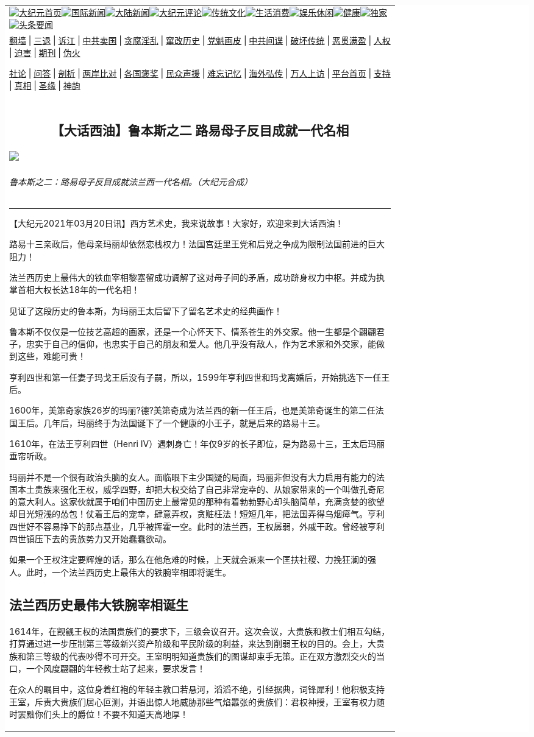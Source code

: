 <a name="1" id="1" target="_blank"></a><span id="1"></span>
<table align=center border="0"><tr><td colspan="2" VALIGN=TOP><a href="https://github.com/1992513/djy/blob/master/gb/nf1351518.md#1"><img src="https://raw.githubusercontent.com/1992513/www/master/t/djy/1.jpg" title="大纪元首页" alt="大纪元首页"></a><a href="https://github.com/1992513/djy/blob/master/gb/n24hr.md#1"><img src="https://raw.githubusercontent.com/1992513/www/master/t/djy/3.jpg" title="国际新闻" alt="国际新闻"></a><a href="https://github.com/1992513/djy/blob/master/gb/nsc413.md#1"><img src="https://raw.githubusercontent.com/1992513/www/master/t/djy/4.jpg" title="大陆新闻" alt="大陆新闻"></a><a href="https://github.com/1992513/djy/blob/master/gb/news392.md#1"><img src="https://raw.githubusercontent.com/1992513/www/master/t/djy/5.jpg" title="大纪元评论" alt="大纪元评论"></a><a href="https://github.com/1992513/djy/blob/master/gb/news2007.md#1"><img src="https://raw.githubusercontent.com/1992513/www/master/t/djy/6.jpg" title="传统文化" alt="传统文化"></a><a href="https://github.com/1992513/djy/blob/master/gb/news2008.md#1"><img src="https://raw.githubusercontent.com/1992513/www/master/t/djy/7.jpg" title="生活消费" alt="生活消费"></a><a href="https://github.com/1992513/djy/blob/master/gb/ncyule.md#1"><img src="https://raw.githubusercontent.com/1992513/www/master/t/djy/8.jpg" title="娱乐休闲" alt="娱乐休闲"></a><a href="https://github.com/1992513/djy/blob/master/gb/nsc1002.md#1"><img src="https://raw.githubusercontent.com/1992513/www/master/t/djy/9.jpg" title="健康" alt="健康"></a><a href="https://github.com/1992513/djy/blob/master/gb/nf6092.md#1"><img src="https://raw.githubusercontent.com/1992513/www/master/t/djy/10a.jpg" title="独家" alt="独家"></a><a href="https://github.com/1992513/djy/blob/master/gb/nf4514.md#1"><img src="https://raw.githubusercontent.com/1992513/www/master/t/djy/12a.jpg" title="头条要闻" alt="头条要闻"></a></td></tr>
<tr><td colspan="2" VALIGN=TOP><a target="_blank" href="https://github.com/1992513/www/blob/master/README.md?zsrh#1">翻墙</a> | <a target="_blank" href="https://github.com/1992513/djy/blob/master/gb/nf5657.md#1">三退</a> | <a target="_blank" href="https://github.com/1992513/djy/blob/master/gb/nf6124.md#1">诉江</a> | <a target="_blank" href="https://github.com/1992513/djy/blob/master/gb/nf1176117.md#1">中共卖国</a> | <a target="_blank" href="https://github.com/1992513/djy/blob/master/gb/nf5773.md#1">贪腐淫乱</a> | <a target="_blank" href="https://github.com/1992513/djy/blob/master/gb/nf1176115.md#1">窜改历史</a> | <a target="_blank" href="https://github.com/1992513/djy/blob/master/gb/nf1176107.md#1">党魁画皮</a> | <a target="_blank" href="https://github.com/1992513/djy/blob/master/gb/nf1320400.md#1">中共间谍</a> | <a target="_blank" href="https://github.com/1992513/djy/blob/master/gb/nf1176114.md#1">破坏传统</a> | <a target="_blank" href="https://github.com/1992513/ntdtv/blob/master/gb/prog447_1.md#1">恶贯满盈</a> | <a target="_blank" href="https://github.com/1992513/djy/blob/master/gb/ncid278.md#1">人权</a> | <a target="_blank" href="https://github.com/1992513/djy/blob/master/gb/nf1176111.md#1">迫害</a> | <a target="_blank" href="https://gitlab.com/szzdlab/mh-qikan/blob/master/README.md#1">期刊</a> | <a target="_blank" href="https://github.com/1992513/djy/blob/master/gb/nf5562.md#1">伪火</a></p><p><a target="_blank" href="https://github.com/1992513/djy/blob/master/gb/9p.md#1">社论</a> | <a target="_blank" href="https://github.com/1992513/djy/blob/master/gb/nf4378.md#1">问答</a> | <a target="_blank" href="https://github.com/1992513/djy/blob/master/gb/nf5792.md#1">剖析</a> | <a target="_blank" href="https://github.com/1992513/djy/blob/master/gb/nf5735.md#1">两岸比对</a> | <a target="_blank" href="https://github.com/1992513/djy/blob/master/gb/nf6119.md#1">各国褒奖</a> | <a target="_blank" href="https://github.com/1992513/djy/blob/master/gb/nf6120.md#1">民众声援</a> | <a target="_blank" href="https://github.com/1992513/djy/blob/master/gb/nf1188594.md#1">难忘记忆</a> | <a target="_blank" href="https://github.com/1992513/djy/blob/master/gb/nf3180.md#1">海外弘传</a> | <a target="_blank" href="https://github.com/1992513/djy/blob/master/gb/nf5410.md#1">万人上访</a> | <a target="_blank" href="https://github.com/1992513/www/blob/master/README.md?zsrh#1">平台首页</a> | <a target="_blank" href="https://github.com/1992513/djy/blob/master/gb/nf4386.md#1">支持</a> | <a target="_blank" href="https://github.com/1992513/djy/blob/master/gb/nf4389.md#1">真相</a> | <a target="_blank" href="https://github.com/1992513/djy/blob/master/gb/nf5790.md#1">圣缘</a> | <a target="_blank" href="https://github.com/1992513/djy/blob/master/gb/nf4786.md#1">神韵</a></td></tr>
<tr><td VALIGN=TOP width="626"><h2 align=center>【大话西油】鲁本斯之二 路易母子反目成就一代名相</h2>
<img width="600" src="https://i.epochtimes.com/assets/uploads/2021/03/maxresdefault-1-13-800x450-600x400.jpg" />
<h6>鲁本斯之二：路易母子反目成就法兰西一代名相。（大纪元合成）
</h6>
<hr>
<p>【大纪元2021年03月20日讯】西方艺术史，我来说故事！大家好，欢迎来到大话西油！</p>
<p>路易十三亲政后，他母亲玛丽却依然恋栈权力！法国宫廷里王党和后党之争成为限制法国前进的巨大阻力！</p>
<p>法兰西历史上最伟大的铁血宰相黎塞留成功调解了这对母子间的矛盾，成功跻身权力中枢。并成为执掌首相大权长达18年的一代名相！</p>
<p>见证了这段历史的鲁本斯，为玛丽王太后留下了留名艺术史的经典画作！</p>
<p>鲁本斯不仅仅是一位技艺高超的画家，还是一个心怀天下、情系苍生的外交家。他一生都是个翩翩君子，忠实于自己的信仰，也忠实于自己的朋友和爱人。他几乎没有敌人，作为艺术家和外交家，能做到这些，难能可贵！</p>
<p>亨利四世和第一任妻子玛戈王后没有子嗣，所以，1599年亨利四世和玛戈离婚后，开始挑选下一任王后。</p>
<p>1600年，美第奇家族26岁的玛丽?德?美第奇成为法兰西的新一任王后，也是美第奇诞生的第二任法国王后。几年后，玛丽终于为法国诞下了一个健康的小王子，就是后来的路易十三。</p>
<p>1610年，在法王亨利四世（Henri IV）遇刺身亡！年仅9岁的长子即位，是为路易十三，王太后玛丽垂帘听政。</p>
<p>玛丽并不是一个很有政治头脑的女人。面临眼下主少国疑的局面，玛丽非但没有大力启用有能力的法国本土贵族来强化王权，威孚四野，却把大权交给了自己非常宠幸的、从娘家带来的一个叫做孔奇尼的意大利人。这家伙就属于咱们中国历史上最常见的那种有着勃勃野心却头脑简单，充满贪婪的欲望却目光短浅的怂包！仗着王后的宠幸，肆意弄权，贪赃枉法！短短几年，把法国弄得乌烟瘴气。亨利四世好不容易挣下的那点基业，几乎被挥霍一空。此时的法兰西，王权孱弱，外戚干政。曾经被亨利四世镇压下去的贵族势力又开始蠢蠢欲动。</p>
<p>如果一个王权注定要辉煌的话，那么在他危难的时候，上天就会派来一个匡扶社稷、力挽狂澜的强人。此时，一个法兰西历史上最伟大的铁腕宰相即将诞生。</p>
<h2>法兰西历史最伟大铁腕宰相诞生</h2>
<p>1614年，在觊觎王权的法国贵族们的要求下，三级会议召开。这次会议，大贵族和教士们相互勾结，打算通过进一步压制第三等级新兴资产阶级和平民阶级的利益，来达到削弱王权的目的。会上，大贵族和第三等级的代表吵得不可开交。王室明明知道贵族们的图谋却束手无策。正在双方激烈交火的当口，一个风度翩翩的年轻教士站了起来，要求发言！</p>
<p>在众人的瞩目中，这位身着红袍的年轻主教口若悬河，滔滔不绝，引经据典，词锋犀利！他积极支持王室，斥责大贵族们居心叵测，并语出惊人地威胁那些气焰嚣张的贵族们：君权神授，王室有权力随时罢黜你们头上的爵位！不要不知道天高地厚！</p>